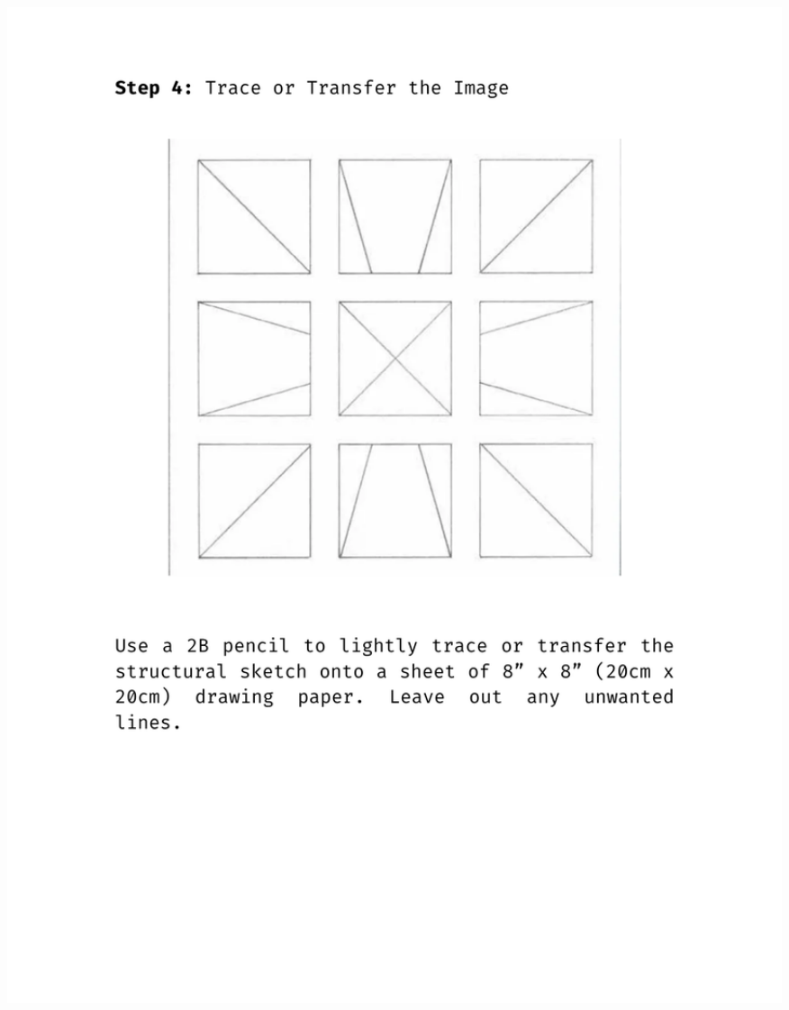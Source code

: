 <img src="/images/38.png" style="width: 100%; max-width: none; height: auto;" alt="Practice Perspective Sheet 5">